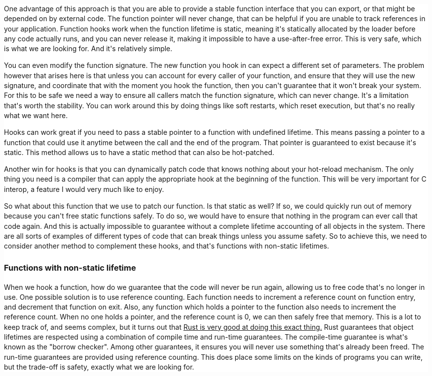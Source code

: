 One advantage of this approach is that you are able to provide a stable function interface that you
can export, or that might be depended on by external code.  The function pointer will never change,
that can be helpful if you are unable to track references in your application.  Function hooks work
when the function lifetime is static, meaning it's statically allocated by the loader before any
code actually runs, and you can never release it, making it impossible to have a use-after-free
error.  This is very safe, which is what we are looking for.  And it's relatively simple.

You can even modify the function signature.  The new function you hook in can expect a different set
of parameters.  The problem however that arises here is that unless you can account for every caller
of your function, and ensure that they will use the new signature, and coordinate that with the
moment you hook the function, then you can't guarantee that it won't break your system.  For this to
be safe we need a way to ensure all callers match the function signature, which can never change.
It's a limitation that's worth the stability.  You can work around this by doing things like soft
restarts, which reset execution, but that's no really what we want here.

Hooks can work great if you need to pass a stable pointer to a function with undefined lifetime.
This means passing a pointer to a function that could use it anytime between the call and the end of
the program.  That pointer is guaranteed to exist because it's static.  This method allows us to
have a static method that can also be hot-patched.

Another win for hooks is that you can dynamically patch code that knows nothing about your hot-reload
mechanism.  The only thing you need is a compiler that can apply the appropriate hook at the
beginning of the function.  This will be very important for C interop, a feature I would very much
like to enjoy.

So what about this function that we use to patch our function.  Is that static as well?  If so, we
could quickly run out of memory because you can't free static functions safely.  To do so, we would
have to ensure that nothing in the program can ever call that code again.  And this is actually
impossible to guarantee without a complete lifetime accounting of all objects in the system.  There
are all sorts of examples of different types of code that can break things unless you assume safety.
So to achieve this, we need to consider another method to complement these hooks, and that's
functions with non-static lifetimes.

### Functions with non-static lifetime

When we hook a function, how do we guarantee that the code will never be run again, allowing us to
free code that's no longer in use.  One possible solution is to use reference counting.  Each
function needs to increment a reference count on function entry, and decrement that function on
exit.  Also, any function which holds a pointer to the function also needs to increment the
reference count.  When no one holds a pointer, and the reference count is 0, we can then safely
free that memory.  This is a
lot to keep track of, and seems complex, but it turns out that [Rust is very good at doing this
exact thing.](https://rustc-dev-guide.rust-lang.org/borrow_check.html) Rust guarantees that object
lifetimes are respected using a combination of compile time and run-time guarantees.  The
compile-time guarantee is what's known as the "borrow checker".  Among other guarantees, it ensures
you will never use
something that's already been freed.  The run-time guarantees are provided using reference counting.
This does place some limits on the kinds of programs you can write, but the trade-off is safety,
exactly what we are looking for.
